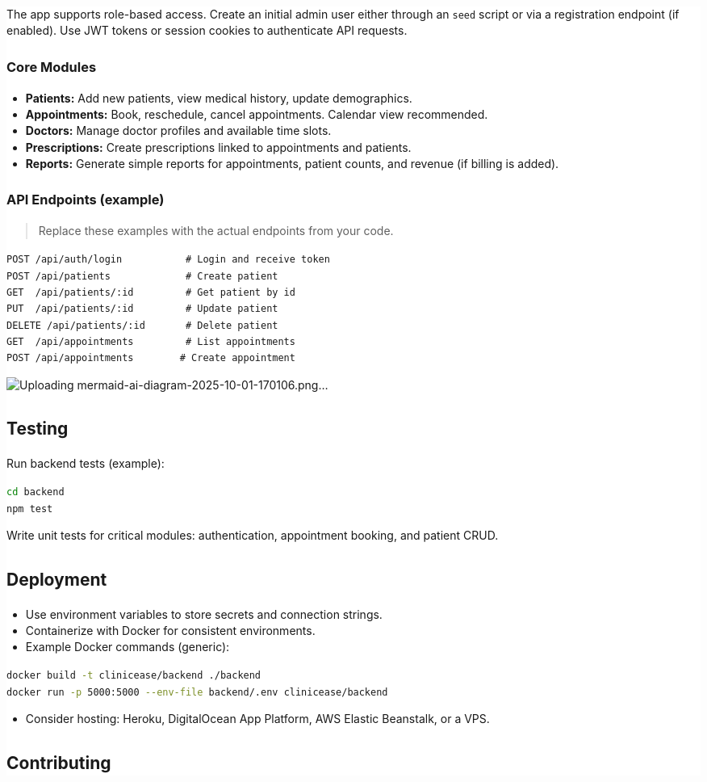 The app supports role-based access. Create an initial admin user either through an `seed` script or via a registration endpoint (if enabled). Use JWT tokens or session cookies to authenticate API requests.

### Core Modules

* **Patients:** Add new patients, view medical history, update demographics.
* **Appointments:** Book, reschedule, cancel appointments. Calendar view recommended.
* **Doctors:** Manage doctor profiles and available time slots.
* **Prescriptions:** Create prescriptions linked to appointments and patients.
* **Reports:** Generate simple reports for appointments, patient counts, and revenue (if billing is added).

### API Endpoints (example)

> Replace these examples with the actual endpoints from your code.

```
POST /api/auth/login           # Login and receive token
POST /api/patients             # Create patient
GET  /api/patients/:id         # Get patient by id
PUT  /api/patients/:id         # Update patient
DELETE /api/patients/:id       # Delete patient
GET  /api/appointments         # List appointments
POST /api/appointments        # Create appointment
```
![Uploading mermaid-ai-diagram-2025-10-01-170106.png…]()
## Testing

Run backend tests (example):

```bash
cd backend
npm test
```

Write unit tests for critical modules: authentication, appointment booking, and patient CRUD.


## Deployment

* Use environment variables to store secrets and connection strings.
* Containerize with Docker for consistent environments.
* Example Docker commands (generic):

```bash
docker build -t clinicease/backend ./backend
docker run -p 5000:5000 --env-file backend/.env clinicease/backend
```

* Consider hosting: Heroku, DigitalOcean App Platform, AWS Elastic Beanstalk, or a VPS.

## Contributing
